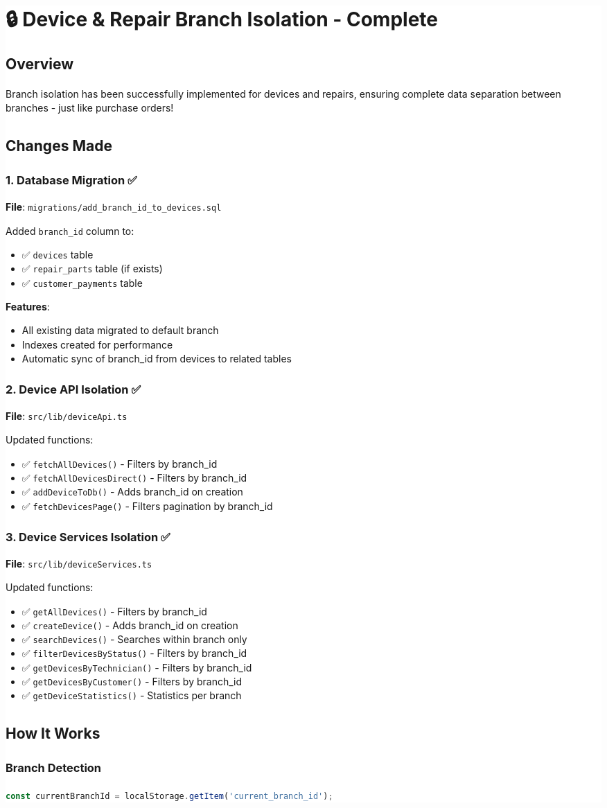 # 🔒 Device & Repair Branch Isolation - Complete

## Overview
Branch isolation has been successfully implemented for devices and repairs, ensuring complete data separation between branches - just like purchase orders!

## Changes Made

### 1. Database Migration ✅
**File**: `migrations/add_branch_id_to_devices.sql`

Added `branch_id` column to:
- ✅ `devices` table
- ✅ `repair_parts` table (if exists)
- ✅ `customer_payments` table

**Features**:
- All existing data migrated to default branch
- Indexes created for performance
- Automatic sync of branch_id from devices to related tables

### 2. Device API Isolation ✅
**File**: `src/lib/deviceApi.ts`

Updated functions:
- ✅ `fetchAllDevices()` - Filters by branch_id
- ✅ `fetchAllDevicesDirect()` - Filters by branch_id
- ✅ `addDeviceToDb()` - Adds branch_id on creation
- ✅ `fetchDevicesPage()` - Filters pagination by branch_id

### 3. Device Services Isolation ✅
**File**: `src/lib/deviceServices.ts`

Updated functions:
- ✅ `getAllDevices()` - Filters by branch_id
- ✅ `createDevice()` - Adds branch_id on creation
- ✅ `searchDevices()` - Searches within branch only
- ✅ `filterDevicesByStatus()` - Filters by branch_id
- ✅ `getDevicesByTechnician()` - Filters by branch_id
- ✅ `getDevicesByCustomer()` - Filters by branch_id
- ✅ `getDeviceStatistics()` - Statistics per branch

## How It Works

### Branch Detection
```typescript
const currentBranchId = localStorage.getItem('current_branch_id');
```
